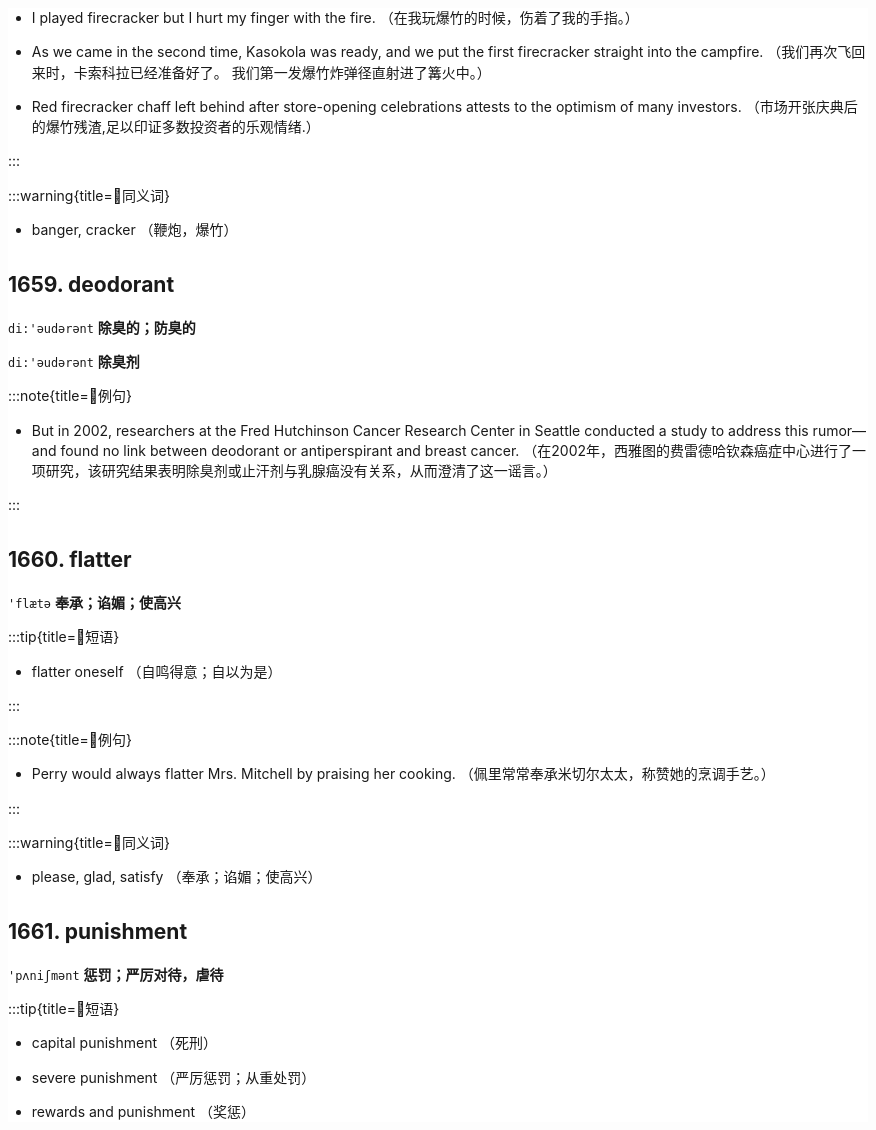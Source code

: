- I played firecracker but I hurt my finger with the fire. （在我玩爆竹的时候，伤着了我的手指。）

- As we came in the second time, Kasokola was ready, and we put the first firecracker straight into the campfire. （我们再次飞回来时，卡索科拉已经准备好了。 我们第一发爆竹炸弹径直射进了篝火中。）

- Red firecracker chaff left behind after store-opening celebrations attests to the optimism of many investors. （市场开张庆典后的爆竹残渣,足以印证多数投资者的乐观情绪.）

:::

:::warning{title=🤔同义词}

- banger, cracker （鞭炮，爆竹）


## 1659. deodorant

`di:'əudərənt`  **除臭的；防臭的**

`di:'əudərənt`  **除臭剂**

:::note{title=🎤例句}

- But in 2002, researchers at the Fred Hutchinson Cancer Research Center in Seattle conducted a study to address this rumor—and found no link between deodorant or antiperspirant and breast cancer. （在2002年，西雅图的费雷德哈钦森癌症中心进行了一项研究，该研究结果表明除臭剂或止汗剂与乳腺癌没有关系，从而澄清了这一谣言。）

:::

## 1660. flatter

`'flætə`  **奉承；谄媚；使高兴**

:::tip{title=🤩短语}

- flatter oneself （自鸣得意；自以为是）

:::

:::note{title=🎤例句}

- Perry would always flatter Mrs. Mitchell by praising her cooking. （佩里常常奉承米切尔太太，称赞她的烹调手艺。）

:::

:::warning{title=🤔同义词}

- please, glad, satisfy （奉承；谄媚；使高兴）


## 1661. punishment

`'pʌniʃmənt`  **惩罚；严厉对待，虐待**

:::tip{title=🤩短语}

- capital punishment （死刑）

- severe punishment （严厉惩罚；从重处罚）

- rewards and punishment （奖惩）
